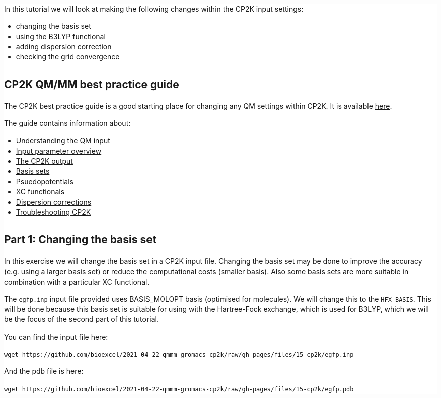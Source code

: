 In this tutorial we will look at making the following changes within the CP2K
input settings:

* changing the basis set
* using the B3LYP functional
* adding dispersion correction
* checking the grid convergence

## CP2K QM/MM best practice guide

The CP2K best practice guide is a good starting place for changing any QM settings
within CP2K. It is available [here](https://docs.bioexcel.eu/qmmm_bpg/en/main/index.html).

The guide contains information about:

* [Understanding the QM input](https://docs.bioexcel.eu/qmmm_bpg/en/main/input_preparation/QM_treatment.html#a-basic-qm-input)
* [Input parameter overview](https://docs.bioexcel.eu/qmmm_bpg/en/main/input_preparation/QM_treatment.html#important-qm-input-parameters)
* [The CP2K output](https://docs.bioexcel.eu/qmmm_bpg/en/main/running_cp2k/cp2k_output.html)
* [Basis sets](https://docs.bioexcel.eu/qmmm_bpg/en/main/input_preparation/QM_treatment.html#basis-sets)
* [Psuedopotentials](https://docs.bioexcel.eu/qmmm_bpg/en/main/input_preparation/QM_treatment.html#pseudopotentials)
* [XC functionals](https://docs.bioexcel.eu/qmmm_bpg/en/main/input_preparation/QM_treatment.html#xc-functionals)
* [Dispersion corrections](https://docs.bioexcel.eu/qmmm_bpg/en/main/input_preparation/QM_treatment.html#dispersion-corrections)
* [Troubleshooting CP2K](https://docs.bioexcel.eu/qmmm_bpg/en/main/running_cp2k/cp2k_errors.html)


## Part 1: Changing the basis set


In this exercise we will change the basis set in a CP2K input file.
Changing the basis set may be done to improve the accuracy (e.g. using
a larger basis set) or reduce the computational costs (smaller
basis). Also some basis sets are more suitable in combination with a
particular XC functional.

The ``egfp.inp`` input file provided uses BASIS_MOLOPT basis
(optimised for molecules).  We will change this to the
``HFX_BASIS``. This will be done because this basis set is suitable
for using with the Hartree-Fock exchange, which is used for B3LYP,
which we will be the focus of the second part of this tutorial.

You can find the input file here:

``wget https://github.com/bioexcel/2021-04-22-qmmm-gromacs-cp2k/raw/gh-pages/files/15-cp2k/egfp.inp``


And the pdb file is here:

``wget https://github.com/bioexcel/2021-04-22-qmmm-gromacs-cp2k/raw/gh-pages/files/15-cp2k/egfp.pdb``
